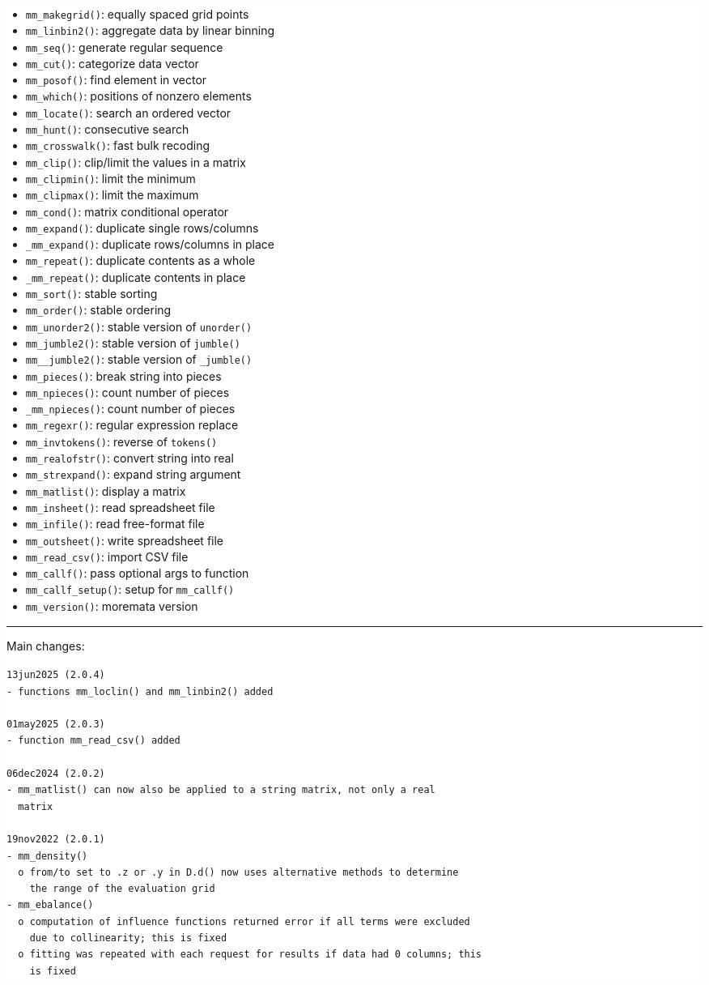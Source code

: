   * `mm_makegrid()`: equally spaced grid points
  * `mm_linbin2()`: aggregate data by linear binning
  * `mm_seq()`: generate regular sequence
  * `mm_cut()`: categorize data vector
  * `mm_posof()`: find element in vector
  * `mm_which()`: positions of nonzero elements
  * `mm_locate()`: search an ordered vector
  * `mm_hunt()`: consecutive search
  * `mm_crosswalk()`: fast bulk recoding
  * `mm_clip()`: clip/limit the values in a matrix
  * `mm_clipmin()`: limit the minimum
  * `mm_clipmax()`: limit the maximum
  * `mm_cond()`: matrix conditional operator
  * `mm_expand()`: duplicate single rows/columns
  * `_mm_expand()`: duplicate rows/columns in place
  * `mm_repeat()`: duplicate contents as a whole
  * `_mm_repeat()`: duplicate contents in place
  * `mm_sort()`: stable sorting
  * `mm_order()`: stable ordering
  * `mm_unorder2()`: stable version of `unorder()`
  * `mm_jumble2()`: stable version of `jumble()`
  * `mm__jumble2()`: stable version of `_jumble()`
  * `mm_pieces()`: break string into pieces
  * `mm_npieces()`: count number of pieces
  * `_mm_npieces()`: count number of pieces
  * `mm_regexr()`: regular expression replace
  * `mm_invtokens()`: reverse of `tokens()`
  * `mm_realofstr()`: convert string into real
  * `mm_strexpand()`: expand string argument
  * `mm_matlist()`: display a matrix
  * `mm_insheet()`: read spreadsheet file
  * `mm_infile()`: read free-format file
  * `mm_outsheet()`: write spreadsheet file
  * `mm_read_csv()`: import CSV file
  * `mm_callf()`: pass optional args to function
  * `mm_callf_setup()`: setup for `mm_callf()`
  * `mm_version()`: moremata version

---

Main changes:


    13jun2025 (2.0.4)
    - functions mm_loclin() and mm_linbin2() added

    01may2025 (2.0.3)
    - function mm_read_csv() added

    06dec2024 (2.0.2)
    - mm_matlist() can now also be applied to a string matrix, not only a real
      matrix

    19nov2022 (2.0.1)
    - mm_density()
      o from/to set to .z or .y in D.d() now uses alternative methods to determine
        the range of the evaluation grid
    - mm_ebalance()
      o computation of influence functions returned error if all terms were excluded
        due to collinearity; this is fixed
      o fitting was repeated with each request for results if data had 0 columns; this
        is fixed

